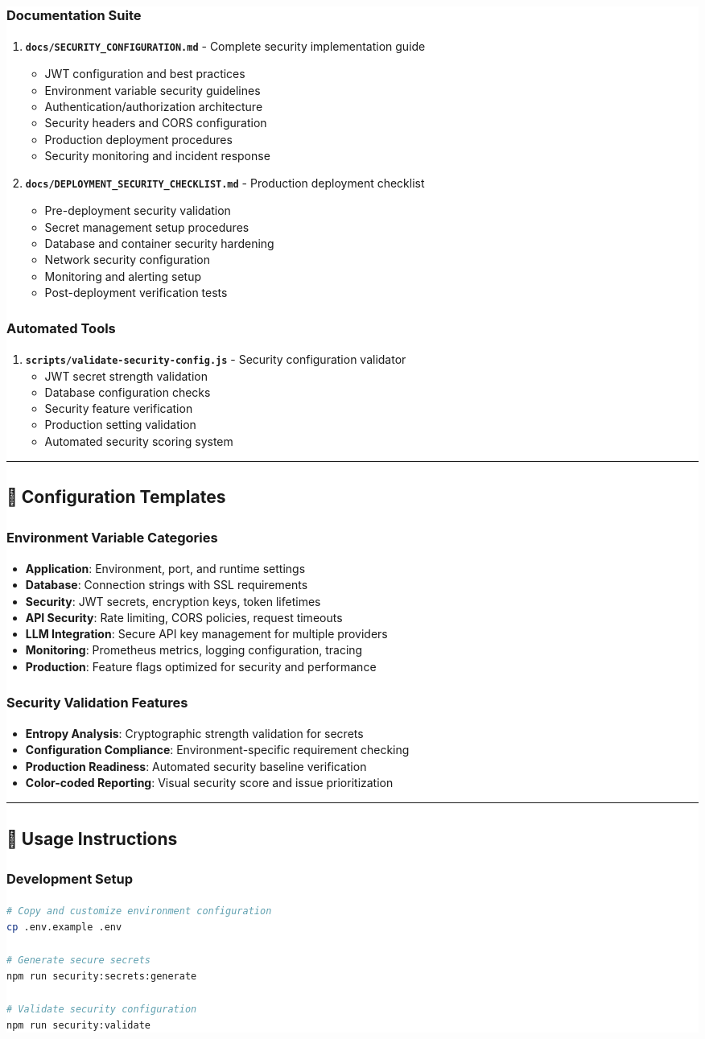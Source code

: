 ### Documentation Suite
1. **`docs/SECURITY_CONFIGURATION.md`** - Complete security implementation guide
   - JWT configuration and best practices
   - Environment variable security guidelines
   - Authentication/authorization architecture
   - Security headers and CORS configuration
   - Production deployment procedures
   - Security monitoring and incident response

2. **`docs/DEPLOYMENT_SECURITY_CHECKLIST.md`** - Production deployment checklist
   - Pre-deployment security validation
   - Secret management setup procedures
   - Database and container security hardening
   - Network security configuration
   - Monitoring and alerting setup
   - Post-deployment verification tests

### Automated Tools
1. **`scripts/validate-security-config.js`** - Security configuration validator
   - JWT secret strength validation
   - Database configuration checks
   - Security feature verification
   - Production setting validation
   - Automated security scoring system

---

## 🔧 Configuration Templates

### Environment Variable Categories
- **Application**: Environment, port, and runtime settings
- **Database**: Connection strings with SSL requirements
- **Security**: JWT secrets, encryption keys, token lifetimes
- **API Security**: Rate limiting, CORS policies, request timeouts
- **LLM Integration**: Secure API key management for multiple providers
- **Monitoring**: Prometheus metrics, logging configuration, tracing
- **Production**: Feature flags optimized for security and performance

### Security Validation Features
- **Entropy Analysis**: Cryptographic strength validation for secrets
- **Configuration Compliance**: Environment-specific requirement checking
- **Production Readiness**: Automated security baseline verification
- **Color-coded Reporting**: Visual security score and issue prioritization

---

## 🚀 Usage Instructions

### Development Setup
```bash
# Copy and customize environment configuration
cp .env.example .env

# Generate secure secrets
npm run security:secrets:generate

# Validate security configuration
npm run security:validate
```

